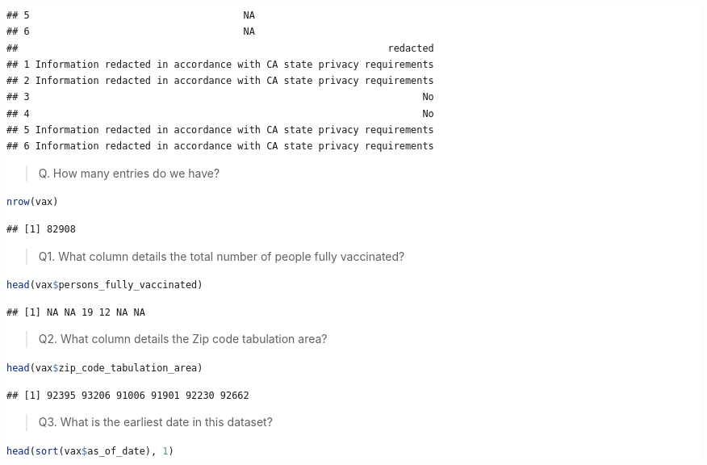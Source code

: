     ## 5                                     NA
    ## 6                                     NA
    ##                                                                redacted
    ## 1 Information redacted in accordance with CA state privacy requirements
    ## 2 Information redacted in accordance with CA state privacy requirements
    ## 3                                                                    No
    ## 4                                                                    No
    ## 5 Information redacted in accordance with CA state privacy requirements
    ## 6 Information redacted in accordance with CA state privacy requirements

> Q. How many entries do we have?

``` r
nrow(vax)
```

    ## [1] 82908

> Q1. What column details the total number of people fully vaccinated?

``` r
head(vax$persons_fully_vaccinated)
```

    ## [1] NA NA 19 12 NA NA

> Q2. What column details the Zip code tabulation area?

``` r
head(vax$zip_code_tabulation_area)
```

    ## [1] 92395 93206 91006 91901 92230 92662

> Q3. What is the earliest date in this dataset?

``` r
head(sort(vax$as_of_date), 1)
```
